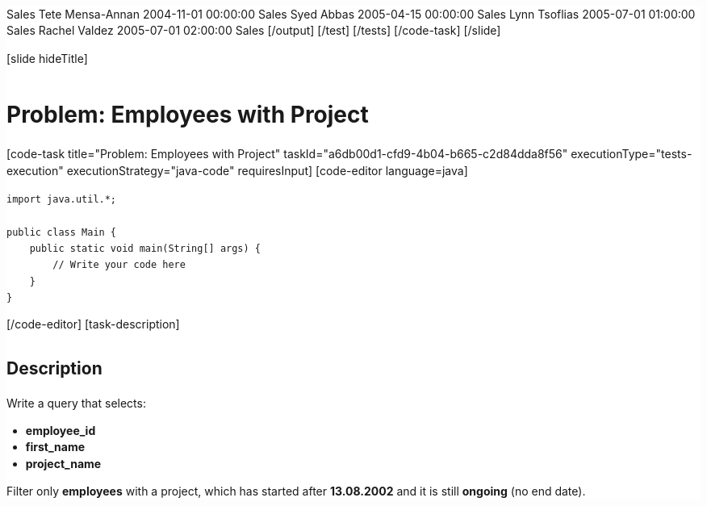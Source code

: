 Sales
Tete
Mensa-Annan
2004-11-01 00:00:00
Sales
Syed
Abbas
2005-04-15 00:00:00
Sales
Lynn
Tsoflias
2005-07-01 01:00:00
Sales
Rachel
Valdez
2005-07-01 02:00:00
Sales
[/output]
[/test]
[/tests]
[/code-task]
[/slide]

[slide hideTitle]

# Problem: Employees with Project

[code-task title="Problem: Employees with Project" taskId="a6db00d1-cfd9-4b04-b665-c2d84dda8f56" executionType="tests-execution" executionStrategy="java-code" requiresInput]
[code-editor language=java]

```
import java.util.*;

public class Main {
    public static void main(String[] args) {
        // Write your code here
    }
}
```

[/code-editor]
[task-description]

## Description

Write a query that selects:

- **employee_id**
- **first_name**
- **project_name**

Filter only **employees** with a project, which has started after **13.08.2002** and it is still **ongoing** (no end date).
